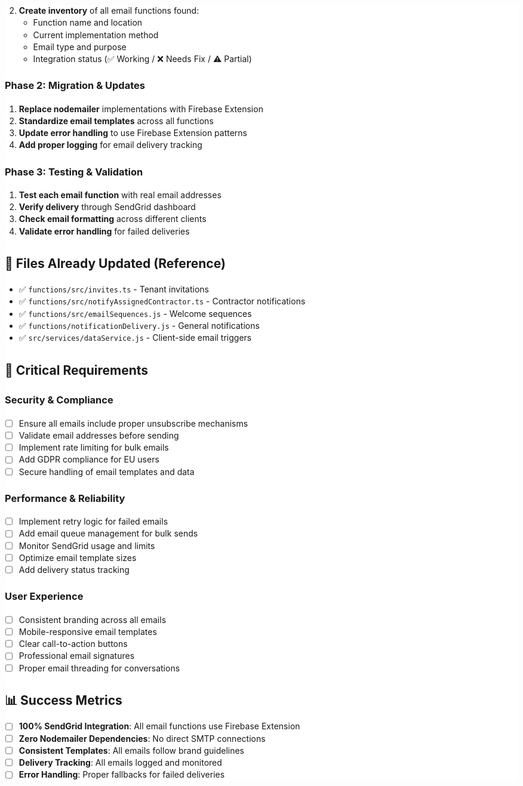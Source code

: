 2. **Create inventory** of all email functions found:
   - Function name and location
   - Current implementation method
   - Email type and purpose
   - Integration status (✅ Working / ❌ Needs Fix / ⚠️ Partial)

### Phase 2: Migration & Updates
1. **Replace nodemailer** implementations with Firebase Extension
2. **Standardize email templates** across all functions
3. **Update error handling** to use Firebase Extension patterns
4. **Add proper logging** for email delivery tracking

### Phase 3: Testing & Validation
1. **Test each email function** with real email addresses
2. **Verify delivery** through SendGrid dashboard
3. **Check email formatting** across different clients
4. **Validate error handling** for failed deliveries

## 📁 Files Already Updated (Reference)
- ✅ `functions/src/invites.ts` - Tenant invitations
- ✅ `functions/src/notifyAssignedContractor.ts` - Contractor notifications  
- ✅ `functions/src/emailSequences.js` - Welcome sequences
- ✅ `functions/notificationDelivery.js` - General notifications
- ✅ `src/services/dataService.js` - Client-side email triggers

## 🚨 Critical Requirements

### Security & Compliance
- [ ] Ensure all emails include proper unsubscribe mechanisms
- [ ] Validate email addresses before sending
- [ ] Implement rate limiting for bulk emails
- [ ] Add GDPR compliance for EU users
- [ ] Secure handling of email templates and data

### Performance & Reliability
- [ ] Implement retry logic for failed emails
- [ ] Add email queue management for bulk sends
- [ ] Monitor SendGrid usage and limits
- [ ] Optimize email template sizes
- [ ] Add delivery status tracking

### User Experience
- [ ] Consistent branding across all emails
- [ ] Mobile-responsive email templates
- [ ] Clear call-to-action buttons
- [ ] Professional email signatures
- [ ] Proper email threading for conversations

## 📊 Success Metrics
- [ ] **100% SendGrid Integration**: All email functions use Firebase Extension
- [ ] **Zero Nodemailer Dependencies**: No direct SMTP connections
- [ ] **Consistent Templates**: All emails follow brand guidelines
- [ ] **Delivery Tracking**: All emails logged and monitored
- [ ] **Error Handling**: Proper fallbacks for failed deliveries

